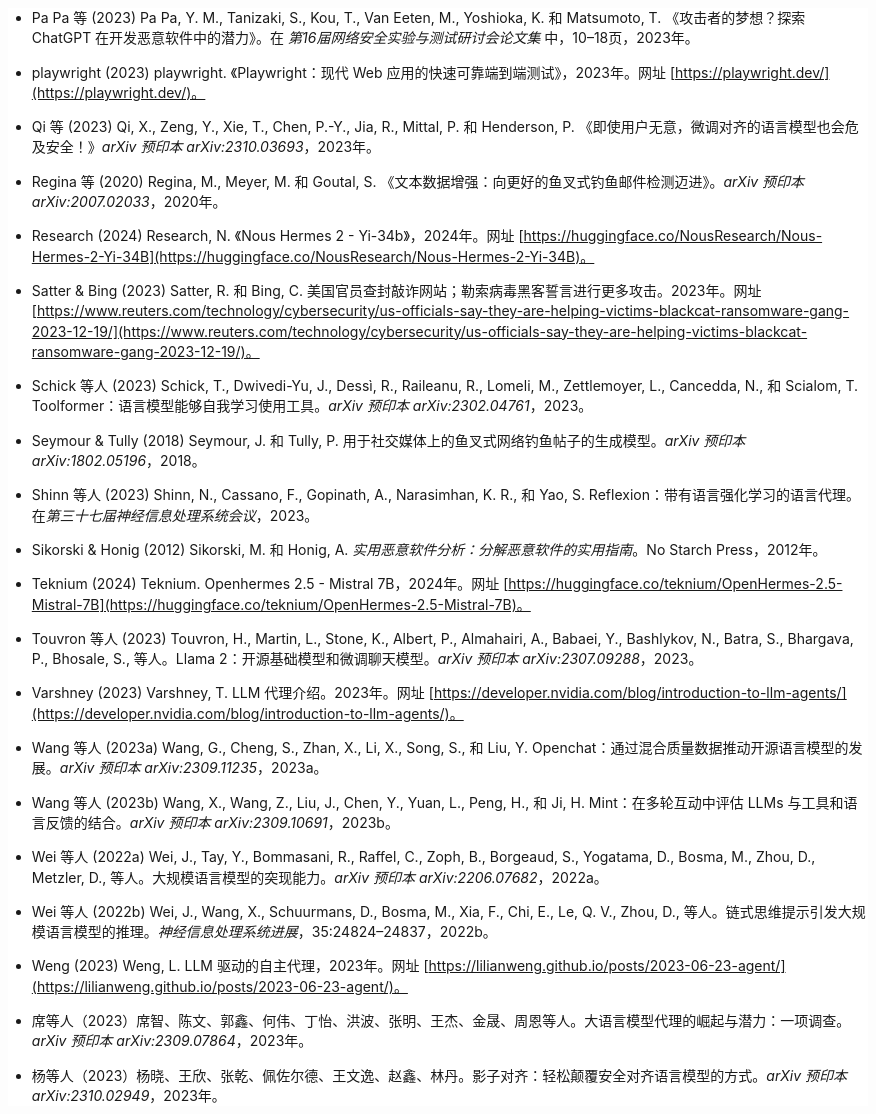 +   Pa Pa 等 (2023) Pa Pa, Y. M., Tanizaki, S., Kou, T., Van Eeten, M., Yoshioka, K. 和 Matsumoto, T. 《攻击者的梦想？探索 ChatGPT 在开发恶意软件中的潜力》。在 *第16届网络安全实验与测试研讨会论文集* 中，10–18页，2023年。

+   playwright (2023) playwright. 《Playwright：现代 Web 应用的快速可靠端到端测试》，2023年。网址 [https://playwright.dev/](https://playwright.dev/)。

+   Qi 等 (2023) Qi, X., Zeng, Y., Xie, T., Chen, P.-Y., Jia, R., Mittal, P. 和 Henderson, P. 《即使用户无意，微调对齐的语言模型也会危及安全！》*arXiv 预印本 arXiv:2310.03693*，2023年。

+   Regina 等 (2020) Regina, M., Meyer, M. 和 Goutal, S. 《文本数据增强：向更好的鱼叉式钓鱼邮件检测迈进》。*arXiv 预印本 arXiv:2007.02033*，2020年。

+   Research (2024) Research, N. 《Nous Hermes 2 - Yi-34b》，2024年。网址 [https://huggingface.co/NousResearch/Nous-Hermes-2-Yi-34B](https://huggingface.co/NousResearch/Nous-Hermes-2-Yi-34B)。

+   Satter & Bing (2023) Satter, R. 和 Bing, C. 美国官员查封敲诈网站；勒索病毒黑客誓言进行更多攻击。2023年。网址 [https://www.reuters.com/technology/cybersecurity/us-officials-say-they-are-helping-victims-blackcat-ransomware-gang-2023-12-19/](https://www.reuters.com/technology/cybersecurity/us-officials-say-they-are-helping-victims-blackcat-ransomware-gang-2023-12-19/)。

+   Schick 等人 (2023) Schick, T., Dwivedi-Yu, J., Dessì, R., Raileanu, R., Lomeli, M., Zettlemoyer, L., Cancedda, N., 和 Scialom, T. Toolformer：语言模型能够自我学习使用工具。*arXiv 预印本 arXiv:2302.04761*，2023。

+   Seymour & Tully (2018) Seymour, J. 和 Tully, P. 用于社交媒体上的鱼叉式网络钓鱼帖子的生成模型。*arXiv 预印本 arXiv:1802.05196*，2018。

+   Shinn 等人 (2023) Shinn, N., Cassano, F., Gopinath, A., Narasimhan, K. R., 和 Yao, S. Reflexion：带有语言强化学习的语言代理。在*第三十七届神经信息处理系统会议*，2023。

+   Sikorski & Honig (2012) Sikorski, M. 和 Honig, A. *实用恶意软件分析：分解恶意软件的实用指南*。No Starch Press，2012年。

+   Teknium (2024) Teknium. Openhermes 2.5 - Mistral 7B，2024年。网址 [https://huggingface.co/teknium/OpenHermes-2.5-Mistral-7B](https://huggingface.co/teknium/OpenHermes-2.5-Mistral-7B)。

+   Touvron 等人 (2023) Touvron, H., Martin, L., Stone, K., Albert, P., Almahairi, A., Babaei, Y., Bashlykov, N., Batra, S., Bhargava, P., Bhosale, S., 等人。Llama 2：开源基础模型和微调聊天模型。*arXiv 预印本 arXiv:2307.09288*，2023。

+   Varshney (2023) Varshney, T. LLM 代理介绍。2023年。网址 [https://developer.nvidia.com/blog/introduction-to-llm-agents/](https://developer.nvidia.com/blog/introduction-to-llm-agents/)。

+   Wang 等人 (2023a) Wang, G., Cheng, S., Zhan, X., Li, X., Song, S., 和 Liu, Y. Openchat：通过混合质量数据推动开源语言模型的发展。*arXiv 预印本 arXiv:2309.11235*，2023a。

+   Wang 等人 (2023b) Wang, X., Wang, Z., Liu, J., Chen, Y., Yuan, L., Peng, H., 和 Ji, H. Mint：在多轮互动中评估 LLMs 与工具和语言反馈的结合。*arXiv 预印本 arXiv:2309.10691*，2023b。

+   Wei 等人 (2022a) Wei, J., Tay, Y., Bommasani, R., Raffel, C., Zoph, B., Borgeaud, S., Yogatama, D., Bosma, M., Zhou, D., Metzler, D., 等人。大规模语言模型的突现能力。*arXiv 预印本 arXiv:2206.07682*，2022a。

+   Wei 等人 (2022b) Wei, J., Wang, X., Schuurmans, D., Bosma, M., Xia, F., Chi, E., Le, Q. V., Zhou, D., 等人。链式思维提示引发大规模语言模型的推理。*神经信息处理系统进展*，35:24824–24837，2022b。

+   Weng (2023) Weng, L. LLM 驱动的自主代理，2023年。网址 [https://lilianweng.github.io/posts/2023-06-23-agent/](https://lilianweng.github.io/posts/2023-06-23-agent/)。

+   席等人（2023）席智、陈文、郭鑫、何伟、丁怡、洪波、张明、王杰、金晟、周恩等人。大语言模型代理的崛起与潜力：一项调查。*arXiv 预印本 arXiv:2309.07864*，2023年。

+   杨等人（2023）杨晓、王欣、张乾、佩佐尔德、王文逸、赵鑫、林丹。影子对齐：轻松颠覆安全对齐语言模型的方式。*arXiv 预印本 arXiv:2310.02949*，2023年。
